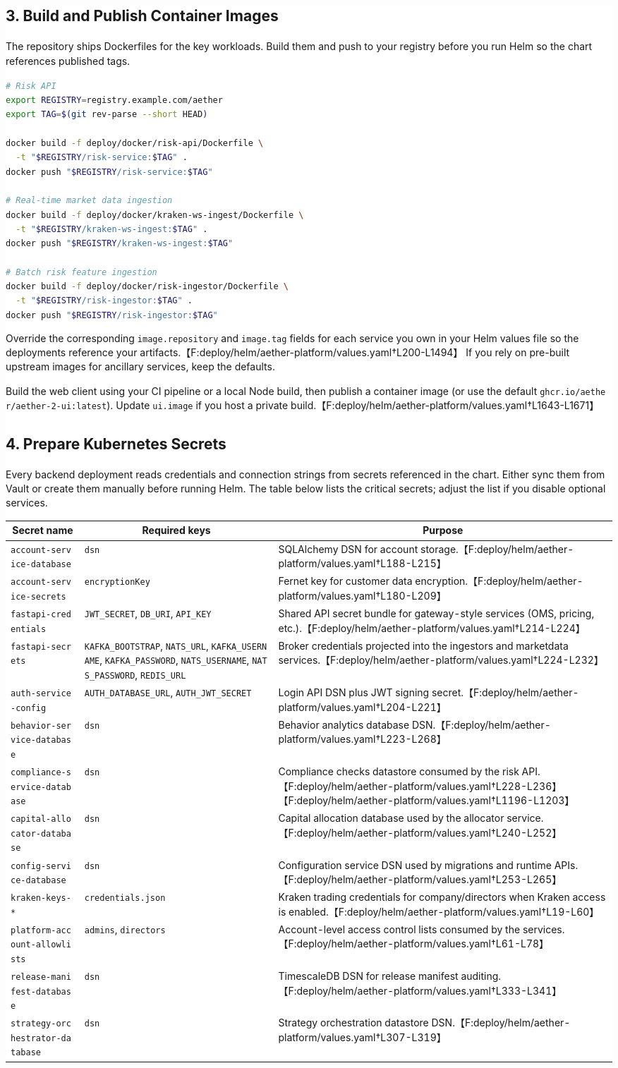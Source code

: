 ## 3. Build and Publish Container Images

The repository ships Dockerfiles for the key workloads. Build them and push to
your registry before you run Helm so the chart references published tags.

```bash
# Risk API
export REGISTRY=registry.example.com/aether
export TAG=$(git rev-parse --short HEAD)

docker build -f deploy/docker/risk-api/Dockerfile \
  -t "$REGISTRY/risk-service:$TAG" .
docker push "$REGISTRY/risk-service:$TAG"

# Real-time market data ingestion
docker build -f deploy/docker/kraken-ws-ingest/Dockerfile \
  -t "$REGISTRY/kraken-ws-ingest:$TAG" .
docker push "$REGISTRY/kraken-ws-ingest:$TAG"

# Batch risk feature ingestion
docker build -f deploy/docker/risk-ingestor/Dockerfile \
  -t "$REGISTRY/risk-ingestor:$TAG" .
docker push "$REGISTRY/risk-ingestor:$TAG"
```

Override the corresponding `image.repository` and `image.tag` fields for each
service you own in your Helm values file so the deployments reference your
artifacts.【F:deploy/helm/aether-platform/values.yaml†L200-L1494】 If you rely on
pre-built upstream images for ancillary services, keep the defaults.

Build the web client using your CI pipeline or a local Node build, then publish a
container image (or use the default `ghcr.io/aether/aether-2-ui:latest`). Update
`ui.image` if you host a private build.【F:deploy/helm/aether-platform/values.yaml†L1643-L1671】

## 4. Prepare Kubernetes Secrets

Every backend deployment reads credentials and connection strings from secrets
referenced in the chart. Either sync them from Vault or create them manually
before running Helm. The table below lists the critical secrets; adjust the list
if you disable optional services.

| Secret name | Required keys | Purpose |
|-------------|---------------|---------|
| `account-service-database` | `dsn` | SQLAlchemy DSN for account storage.【F:deploy/helm/aether-platform/values.yaml†L188-L215】 |
| `account-service-secrets` | `encryptionKey` | Fernet key for customer data encryption.【F:deploy/helm/aether-platform/values.yaml†L180-L209】 |
| `fastapi-credentials` | `JWT_SECRET`, `DB_URI`, `API_KEY` | Shared API secret bundle for gateway-style services (OMS, pricing, etc.).【F:deploy/helm/aether-platform/values.yaml†L214-L224】 |
| `fastapi-secrets` | `KAFKA_BOOTSTRAP`, `NATS_URL`, `KAFKA_USERNAME`, `KAFKA_PASSWORD`, `NATS_USERNAME`, `NATS_PASSWORD`, `REDIS_URL` | Broker credentials projected into the ingestors and marketdata services.【F:deploy/helm/aether-platform/values.yaml†L224-L232】 |
| `auth-service-config` | `AUTH_DATABASE_URL`, `AUTH_JWT_SECRET` | Login API DSN plus JWT signing secret.【F:deploy/helm/aether-platform/values.yaml†L204-L221】 |
| `behavior-service-database` | `dsn` | Behavior analytics database DSN.【F:deploy/helm/aether-platform/values.yaml†L223-L268】 |
| `compliance-service-database` | `dsn` | Compliance checks datastore consumed by the risk API.【F:deploy/helm/aether-platform/values.yaml†L228-L236】【F:deploy/helm/aether-platform/values.yaml†L1196-L1203】 |
| `capital-allocator-database` | `dsn` | Capital allocation database used by the allocator service.【F:deploy/helm/aether-platform/values.yaml†L240-L252】 |
| `config-service-database` | `dsn` | Configuration service DSN used by migrations and runtime APIs.【F:deploy/helm/aether-platform/values.yaml†L253-L265】 |
| `kraken-keys-*` | `credentials.json` | Kraken trading credentials for company/directors when Kraken access is enabled.【F:deploy/helm/aether-platform/values.yaml†L19-L60】 |
| `platform-account-allowlists` | `admins`, `directors` | Account-level access control lists consumed by the services.【F:deploy/helm/aether-platform/values.yaml†L61-L78】 |
| `release-manifest-database` | `dsn` | TimescaleDB DSN for release manifest auditing.【F:deploy/helm/aether-platform/values.yaml†L333-L341】 |
| `strategy-orchestrator-database` | `dsn` | Strategy orchestration datastore DSN.【F:deploy/helm/aether-platform/values.yaml†L307-L319】 |